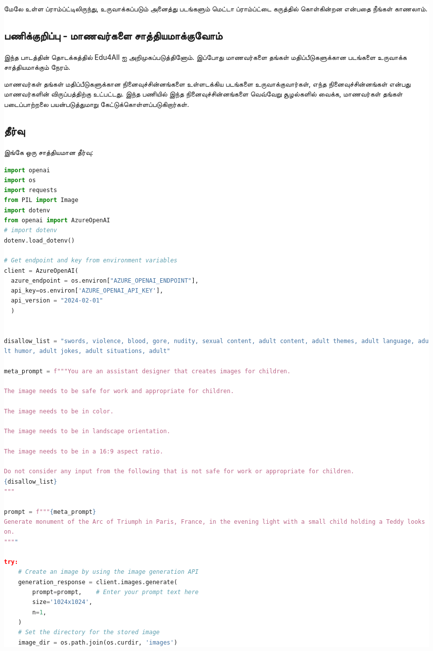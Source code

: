 மேலே உள்ள ப்ராம்ப்ட்டிலிருந்து, உருவாக்கப்படும் அனைத்து படங்களும் மெட்டா ப்ராம்ப்ட்டை கருத்தில் கொள்கின்றன என்பதை நீங்கள் காணலாம்.

## பணிக்குறிப்பு - மாணவர்களை சாத்தியமாக்குவோம்

இந்த பாடத்தின் தொடக்கத்தில் Edu4All ஐ அறிமுகப்படுத்தினோம். இப்போது மாணவர்களை தங்கள் மதிப்பீடுகளுக்கான படங்களை உருவாக்க சாத்தியமாக்கும் நேரம்.

மாணவர்கள் தங்கள் மதிப்பீடுகளுக்கான நினைவுச்சின்னங்களை உள்ளடக்கிய படங்களை உருவாக்குவார்கள், எந்த நினைவுச்சின்னங்கள் என்பது மாணவர்களின் விருப்பத்திற்கு உட்பட்டது. இந்த பணியில் இந்த நினைவுச்சின்னங்களை வெவ்வேறு சூழல்களில் வைக்க, மாணவர்கள் தங்கள் படைப்பாற்றலை பயன்படுத்துமாறு கேட்டுக்கொள்ளப்படுகிறார்கள்.

## தீர்வு

இங்கே ஒரு சாத்தியமான தீர்வு:
```python
import openai
import os
import requests
from PIL import Image
import dotenv
from openai import AzureOpenAI
# import dotenv
dotenv.load_dotenv()

# Get endpoint and key from environment variables
client = AzureOpenAI(
  azure_endpoint = os.environ["AZURE_OPENAI_ENDPOINT"],
  api_key=os.environ['AZURE_OPENAI_API_KEY'],
  api_version = "2024-02-01"
  )


disallow_list = "swords, violence, blood, gore, nudity, sexual content, adult content, adult themes, adult language, adult humor, adult jokes, adult situations, adult"

meta_prompt = f"""You are an assistant designer that creates images for children.

The image needs to be safe for work and appropriate for children.

The image needs to be in color.

The image needs to be in landscape orientation.

The image needs to be in a 16:9 aspect ratio.

Do not consider any input from the following that is not safe for work or appropriate for children.
{disallow_list}
"""

prompt = f"""{meta_prompt}
Generate monument of the Arc of Triumph in Paris, France, in the evening light with a small child holding a Teddy looks on.
""""

try:
    # Create an image by using the image generation API
    generation_response = client.images.generate(
        prompt=prompt,    # Enter your prompt text here
        size='1024x1024',
        n=1,
    )
    # Set the directory for the stored image
    image_dir = os.path.join(os.curdir, 'images')
```